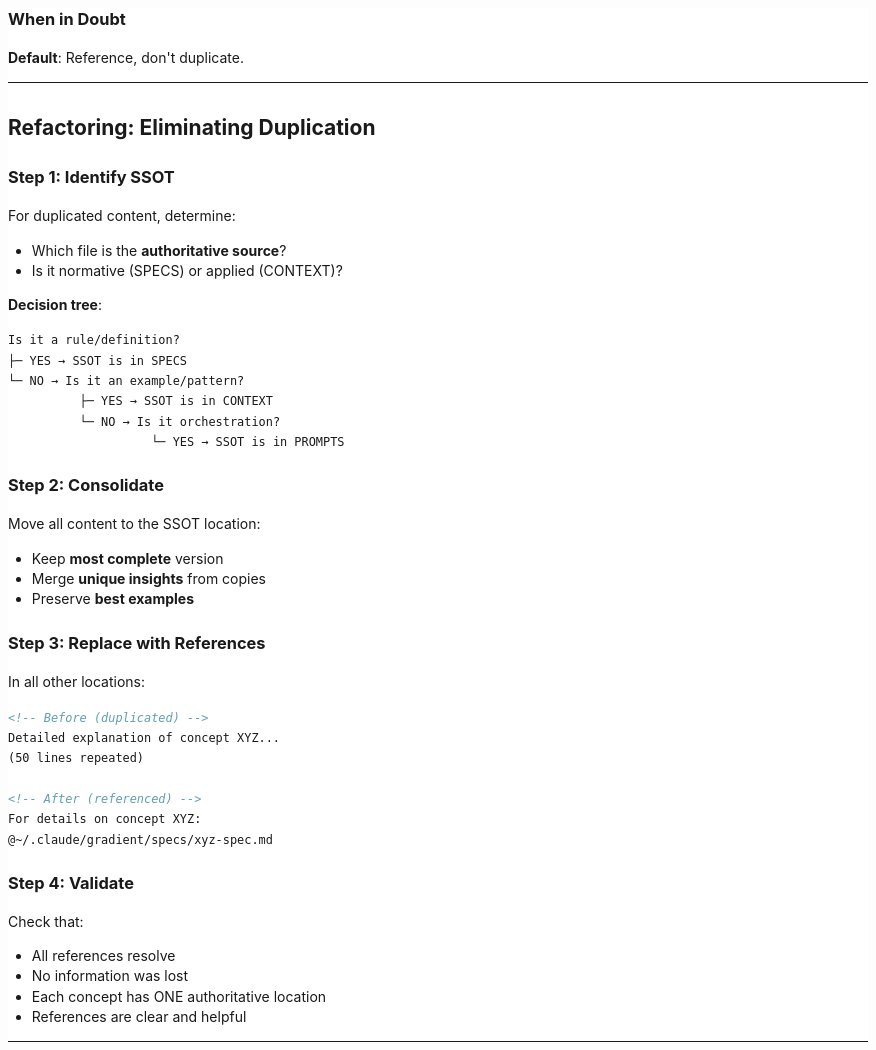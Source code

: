### When in Doubt

**Default**: Reference, don't duplicate.

---

## Refactoring: Eliminating Duplication

### Step 1: Identify SSOT

For duplicated content, determine:
- Which file is the **authoritative source**?
- Is it normative (SPECS) or applied (CONTEXT)?

**Decision tree**:
```
Is it a rule/definition?
├─ YES → SSOT is in SPECS
└─ NO → Is it an example/pattern?
          ├─ YES → SSOT is in CONTEXT
          └─ NO → Is it orchestration?
                    └─ YES → SSOT is in PROMPTS
```

### Step 2: Consolidate

Move all content to the SSOT location:
- Keep **most complete** version
- Merge **unique insights** from copies
- Preserve **best examples**

### Step 3: Replace with References

In all other locations:
```markdown
<!-- Before (duplicated) -->
Detailed explanation of concept XYZ...
(50 lines repeated)

<!-- After (referenced) -->
For details on concept XYZ:
@~/.claude/gradient/specs/xyz-spec.md
```

### Step 4: Validate

Check that:
- All references resolve
- No information was lost
- Each concept has ONE authoritative location
- References are clear and helpful

---
